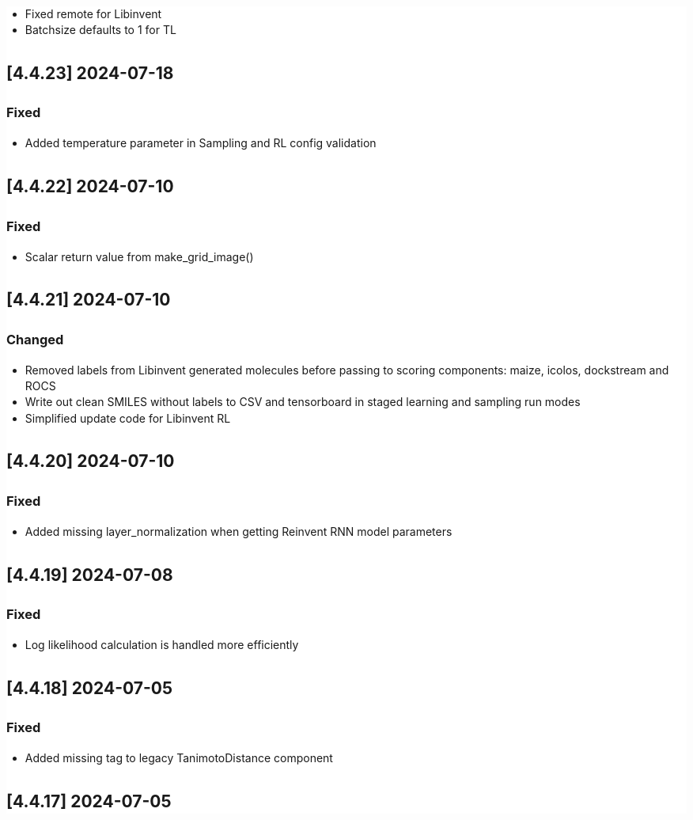 - Fixed remote for Libinvent
- Batchsize defaults to 1 for TL


## [4.4.23] 2024-07-18

### Fixed

- Added temperature parameter in Sampling and RL config validation 


## [4.4.22] 2024-07-10

### Fixed

- Scalar return value from make\_grid\_image()


## [4.4.21] 2024-07-10

### Changed

- Removed labels from Libinvent generated molecules before passing to scoring components: maize, icolos, dockstream and ROCS
- Write out clean SMILES without labels to CSV and tensorboard in staged learning and sampling run modes
- Simplified update code for Libinvent RL


## [4.4.20] 2024-07-10

### Fixed

- Added missing layer\_normalization when getting Reinvent RNN model parameters


## [4.4.19] 2024-07-08

### Fixed

- Log likelihood calculation is handled more efficiently


## [4.4.18] 2024-07-05

### Fixed

- Added missing tag to legacy TanimotoDistance component


## [4.4.17] 2024-07-05
